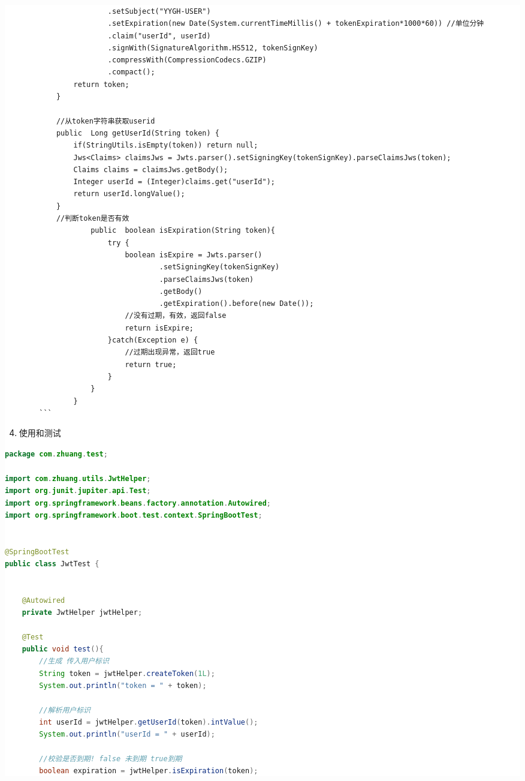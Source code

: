                             .setSubject("YYGH-USER")
                            .setExpiration(new Date(System.currentTimeMillis() + tokenExpiration*1000*60)) //单位分钟
                            .claim("userId", userId)
                            .signWith(SignatureAlgorithm.HS512, tokenSignKey)
                            .compressWith(CompressionCodecs.GZIP)
                            .compact();
                    return token;
                }

                //从token字符串获取userid
                public  Long getUserId(String token) {
                    if(StringUtils.isEmpty(token)) return null;
                    Jws<Claims> claimsJws = Jwts.parser().setSigningKey(tokenSignKey).parseClaimsJws(token);
                    Claims claims = claimsJws.getBody();
                    Integer userId = (Integer)claims.get("userId");
                    return userId.longValue();
                }
                //判断token是否有效
                        public  boolean isExpiration(String token){
                            try {
                                boolean isExpire = Jwts.parser()
                                        .setSigningKey(tokenSignKey)
                                        .parseClaimsJws(token)
                                        .getBody()
                                        .getExpiration().before(new Date());
                                //没有过期，有效，返回false
                                return isExpire;
                            }catch(Exception e) {
                                //过期出现异常，返回true
                                return true;
                            }
                        }
                    }
            ```

4. 使用和测试

~~~java
package com.zhuang.test;

import com.zhuang.utils.JwtHelper;
import org.junit.jupiter.api.Test;
import org.springframework.beans.factory.annotation.Autowired;
import org.springframework.boot.test.context.SpringBootTest;


@SpringBootTest
public class JwtTest {


    @Autowired
    private JwtHelper jwtHelper;

    @Test
    public void test(){
        //生成 传入用户标识
        String token = jwtHelper.createToken(1L);
        System.out.println("token = " + token);

        //解析用户标识
        int userId = jwtHelper.getUserId(token).intValue();
        System.out.println("userId = " + userId);

        //校验是否到期! false 未到期 true到期
        boolean expiration = jwtHelper.isExpiration(token);
~~~